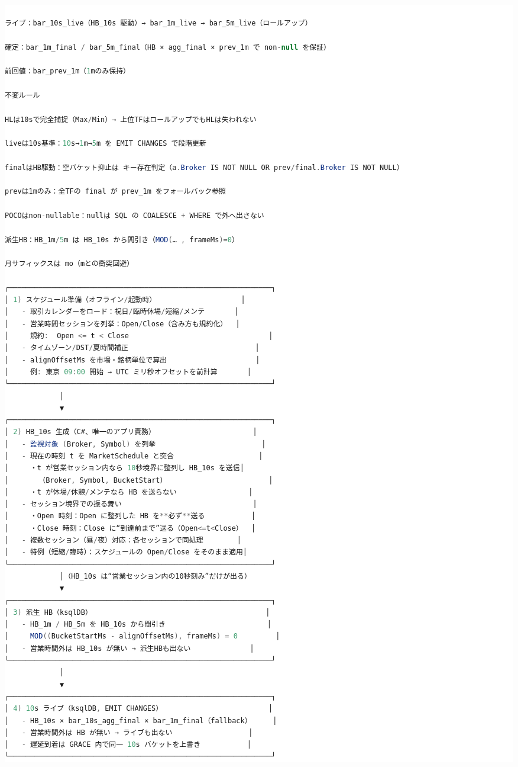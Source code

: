 ```csharp

ライブ：bar_10s_live（HB_10s 駆動）→ bar_1m_live → bar_5m_live（ロールアップ）

確定：bar_1m_final / bar_5m_final（HB × agg_final × prev_1m で non-null を保証）

前回値：bar_prev_1m（1mのみ保持）

不変ルール

HLは10sで完全捕捉（Max/Min）→ 上位TFはロールアップでもHLは失われない

liveは10s基準：10s→1m→5m を EMIT CHANGES で段階更新

finalはHB駆動：空バケット抑止は キー存在判定（a.Broker IS NOT NULL OR prev/final.Broker IS NOT NULL）

prevは1mのみ：全TFの final が prev_1m をフォールバック参照

POCOはnon-nullable：nullは SQL の COALESCE + WHERE で外へ出さない

派生HB：HB_1m/5m は HB_10s から間引き（MOD(… , frameMs)=0）

月サフィックスは mo（mとの衝突回避）           

┌──────────────────────────────────────────────────────────────┐
│ 1) スケジュール準備（オフライン/起動時）                    │
│   - 取引カレンダーをロード：祝日/臨時休場/短縮/メンテ       │
│   - 営業時間セッションを列挙：Open/Close（含み方も規約化）  │
│     規約:  Open <= t < Close                                 │
│   - タイムゾーン/DST/夏時間補正                              │
│   - alignOffsetMs を市場・銘柄単位で算出                     │
│     例: 東京 09:00 開始 → UTC ミリ秒オフセットを前計算       │
└──────────────────────────────────────────────────────────────┘
             │
             ▼
┌──────────────────────────────────────────────────────────────┐
│ 2) HB_10s 生成（C#、唯一のアプリ責務）                       │
│   - 監視対象 (Broker, Symbol) を列挙                         │
│   - 現在の時刻 t を MarketSchedule と突合                    │
│     ・t が営業セッション内なら 10秒境界に整列し HB_10s を送信│
│       （Broker, Symbol, BucketStart）                        │
│     ・t が休場/休憩/メンテなら HB を送らない                 │
│   - セッション境界での振る舞い                               │
│     ・Open 時刻：Open に整列した HB を**必ず**送る           │
│     ・Close 時刻：Close に“到達前まで”送る（Open<=t<Close）  │
│   - 複数セッション（昼/夜）対応：各セッションで同処理        │
│   - 特例（短縮/臨時）：スケジュールの Open/Close をそのまま適用│
└──────────────────────────────────────────────────────────────┘
             │（HB_10s は“営業セッション内の10秒刻み”だけが出る）
             ▼
┌──────────────────────────────────────────────────────────────┐
│ 3) 派生 HB（ksqlDB）                                         │
│   - HB_1m / HB_5m を HB_10s から間引き                        │
│     MOD((BucketStartMs - alignOffsetMs), frameMs) = 0         │
│   - 営業時間外は HB_10s が無い → 派生HBも出ない              │
└──────────────────────────────────────────────────────────────┘
             │
             ▼
┌──────────────────────────────────────────────────────────────┐
│ 4) 10s ライブ（ksqlDB, EMIT CHANGES）                         │
│   - HB_10s × bar_10s_agg_final × bar_1m_final（fallback）     │
│   - 営業時間外は HB が無い → ライブも出ない                  │
│   - 遅延到着は GRACE 内で同一 10s バケットを上書き           │
└──────────────────────────────────────────────────────────────┘
```